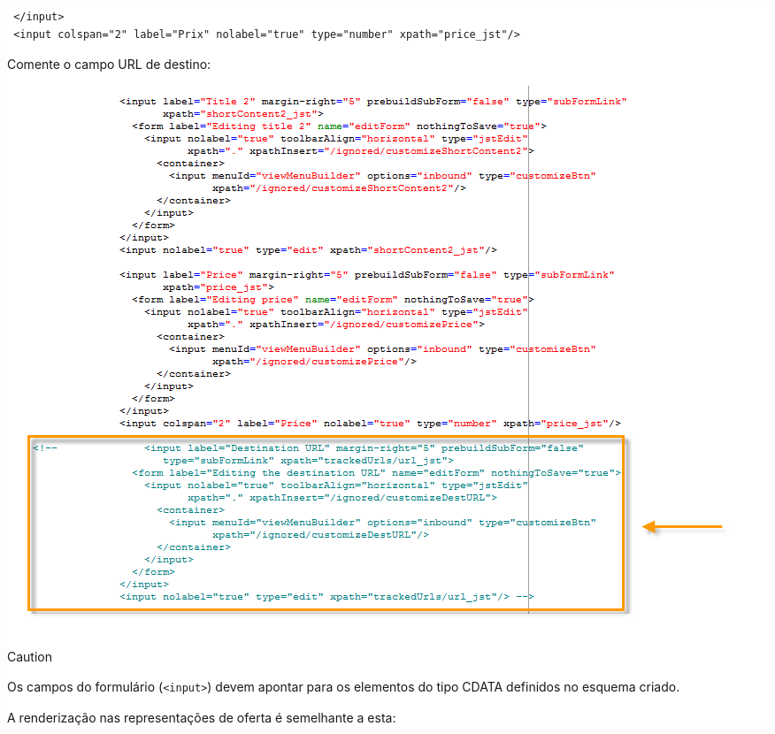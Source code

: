    ```
    </input>
    <input colspan="2" label="Prix" nolabel="true" type="number" xpath="price_jst"/>
   ```

   Comente o campo URL de destino:

   ![](assets/interaction_xmlmode_form_001.png)

   >[!CAUTION]
   >
   >Os campos do formulário (`<input>`) devem apontar para os elementos do tipo CDATA definidos no esquema criado.

   A renderização nas representações de oferta é semelhante a esta:
